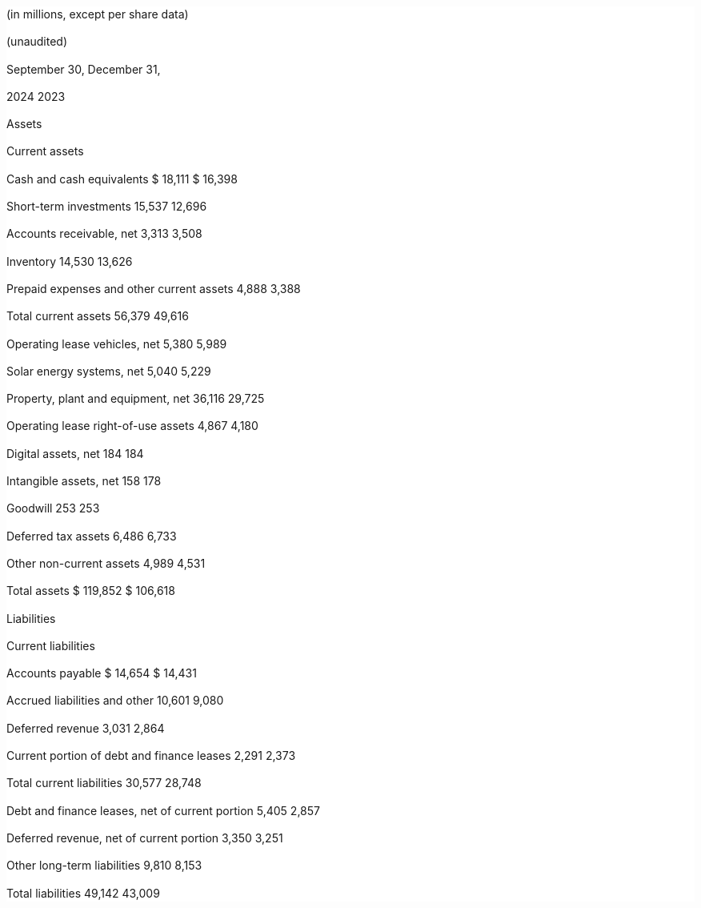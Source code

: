 (in millions, except per share data)

(unaudited)

September 30, December 31,

2024 2023

Assets

Current assets

Cash and cash equivalents $ 18,111 $ 16,398

Short-term investments 15,537 12,696

Accounts receivable, net 3,313 3,508

Inventory 14,530 13,626

Prepaid expenses and other current assets 4,888 3,388

Total current assets 56,379 49,616

Operating lease vehicles, net 5,380 5,989

Solar energy systems, net 5,040 5,229

Property, plant and equipment, net 36,116 29,725

Operating lease right-of-use assets 4,867 4,180

Digital assets, net 184 184

Intangible assets, net 158 178

Goodwill 253 253

Deferred tax assets 6,486 6,733

Other non-current assets 4,989 4,531

Total assets $ 119,852 $ 106,618

Liabilities

Current liabilities

Accounts payable $ 14,654 $ 14,431

Accrued liabilities and other 10,601 9,080

Deferred revenue 3,031 2,864

Current portion of debt and finance leases 2,291 2,373

Total current liabilities 30,577 28,748

Debt and finance leases, net of current portion 5,405 2,857

Deferred revenue, net of current portion 3,350 3,251

Other long-term liabilities 9,810 8,153

Total liabilities 49,142 43,009
